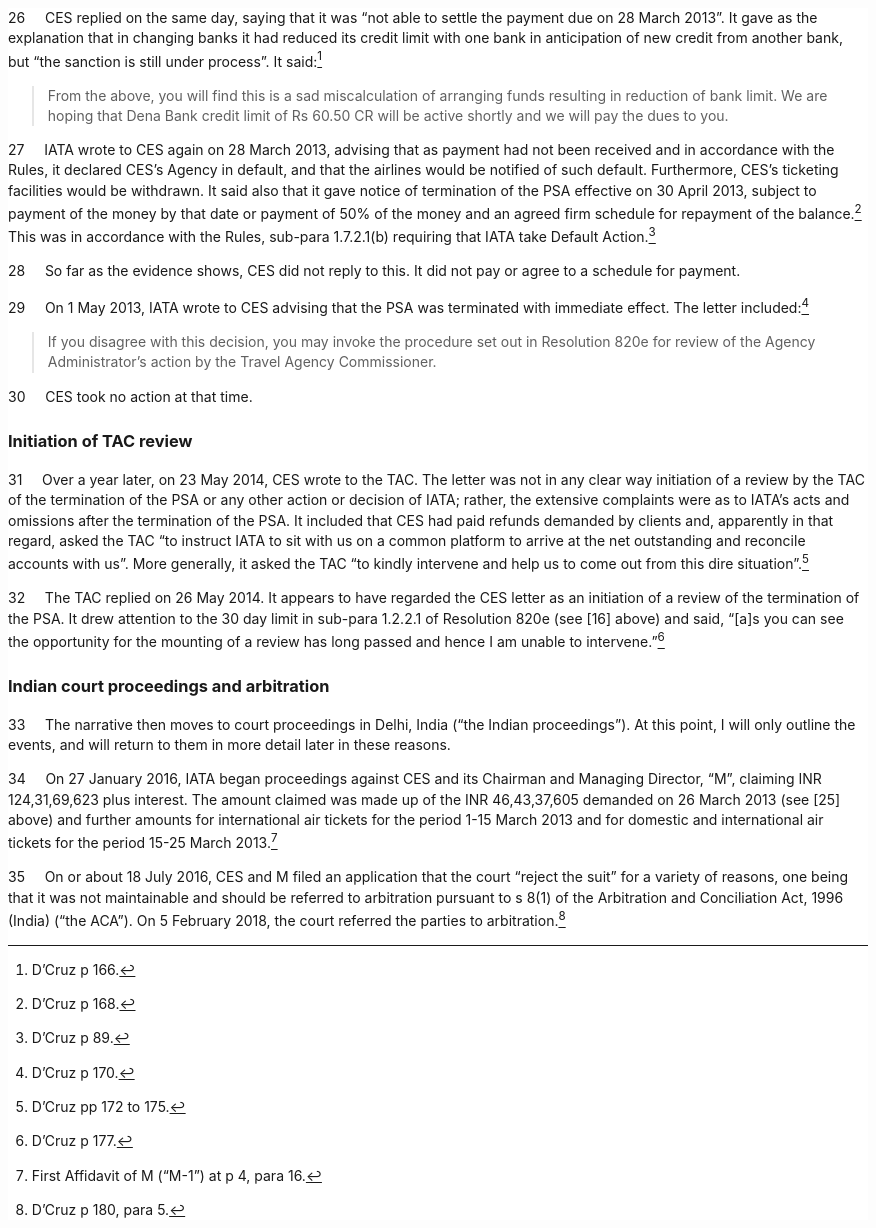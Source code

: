26     CES replied on the same day, saying that it was “not able to settle the payment due on 28 March 2013”. It gave as the explanation that in changing banks it had reduced its credit limit with one bank in anticipation of new credit from another bank, but “the sanction is still under process”. It said:[^29]

> From the above, you will find this is a sad miscalculation of arranging funds resulting in reduction of bank limit. We are hoping that Dena Bank credit limit of Rs 60.50 CR will be active shortly and we will pay the dues to you.

27     IATA wrote to CES again on 28 March 2013, advising that as payment had not been received and in accordance with the Rules, it declared CES’s Agency in default, and that the airlines would be notified of such default. Furthermore, CES’s ticketing facilities would be withdrawn. It said also that it gave notice of termination of the PSA effective on 30 April 2013, subject to payment of the money by that date or payment of 50% of the money and an agreed firm schedule for repayment of the balance.[^30] This was in accordance with the Rules, sub-para 1.7.2.1(b) requiring that IATA take Default Action.[^31]

28     So far as the evidence shows, CES did not reply to this. It did not pay or agree to a schedule for payment.

29     On 1 May 2013, IATA wrote to CES advising that the PSA was terminated with immediate effect. The letter included:[^32]

> If you disagree with this decision, you may invoke the procedure set out in Resolution 820e for review of the Agency Administrator’s action by the Travel Agency Commissioner.

30     CES took no action at that time.

### Initiation of TAC review

31     Over a year later, on 23 May 2014, CES wrote to the TAC. The letter was not in any clear way initiation of a review by the TAC of the termination of the PSA or any other action or decision of IATA; rather, the extensive complaints were as to IATA’s acts and omissions after the termination of the PSA. It included that CES had paid refunds demanded by clients and, apparently in that regard, asked the TAC “to instruct IATA to sit with us on a common platform to arrive at the net outstanding and reconcile accounts with us”. More generally, it asked the TAC “to kindly intervene and help us to come out from this dire situation”.[^33]

32     The TAC replied on 26 May 2014. It appears to have regarded the CES letter as an initiation of a review of the termination of the PSA. It drew attention to the 30 day limit in sub-para 1.2.2.1 of Resolution 820e (see \[16\] above) and said, “\[a\]s you can see the opportunity for the mounting of a review has long passed and hence I am unable to intervene.”[^34]

### Indian court proceedings and arbitration

33     The narrative then moves to court proceedings in Delhi, India (“the Indian proceedings”). At this point, I will only outline the events, and will return to them in more detail later in these reasons.

34     On 27 January 2016, IATA began proceedings against CES and its Chairman and Managing Director, “M”, claiming INR 124,31,69,623 plus interest. The amount claimed was made up of the INR 46,43,37,605 demanded on 26 March 2013 (see \[25\] above) and further amounts for international air tickets for the period 1-15 March 2013 and for domestic and international air tickets for the period 15-25 March 2013.[^35]

35     On or about 18 July 2016, CES and M filed an application that the court “reject the suit” for a variety of reasons, one being that it was not maintainable and should be referred to arbitration pursuant to s 8(1) of the Arbitration and Conciliation Act, 1996 (India) (“the ACA”). On 5 February 2018, the court referred the parties to arbitration.[^36]


[^1]: Affidavit of Rodney D Cruz (“D’Cruz”) p 2, paras 5 to 9.
[^2]: D’Cruz p 4, para 14; p 783.
[^3]: D’Cruz pp 779 to 780.
[^4]: See Correspondence from Courts dated 28 August 2019.
[^5]:  D’Cruz pp 30 to 35.
[^6]: D’Cruz p 30.
[^7]: Affidavit of Raj Ramesh (“Raj Ramesh”) pp 106 to 114.
[^8]: D’Cruz p 31.
[^9]: D’Cruz p 31.
[^10]: D’Cruz p 32.
[^11]: D’Cruz p 33.
[^12]: D’Cruz p 34.
[^13]: D’Cruz pp 37 to 162.
[^14]: See D’Cruz p 47.
[^15]: D’Cruz p 99.
[^16]: D’Cruz p 100.
[^17]: D’Cruz p 100.
[^18]: D’Cruz pp 100 to 101.
[^19]: D’Cruz p 101.
[^20]: D’Cruz pp 101 to 102.
[^21]: D’Cruz p 102.
[^22]: D’Cruz p 85.
[^23]: D’Cruz p 104.
[^24]: D’Cruz p 82, sub-para 12.1.1.
[^25]: D’Cruz p 82.
[^26]: D’Cruz p 4, para 13; p 88, sub-para 1.6.2.
[^27]: D’Cruz p 164.
[^28]: D’Cruz p 89.
[^29]: D’Cruz p 166.
[^30]: D’Cruz p 168.
[^31]: D’Cruz p 89.
[^32]: D’Cruz p 170.
[^33]: D’Cruz pp 172 to 175.
[^34]: D’Cruz p 177.
[^35]: First Affidavit of M (“M-1”) at p 4, para 16.
[^36]: D’Cruz p 180, para 5.
[^37]: D’Cruz pp 82 and 182.
[^38]: M-1 p 41, para 29.
[^39]: D’Cruz pp 186 to 302, see especially pp 189 to 190, at para 4.
[^40]: D’Cruz p 13, para 49; pp 779 to 780.
[^41]: D’Cruz p 13, para 50.
[^42]: First Affidavit of Rameshwar Singh Malik (“Rameshwar-1”) para 1.
[^43]: D’Cruz pp 82 and 104.
[^44]: Rameshwar-1 at p 20, para 24; Affidavit of Raj Ramesh Panchmatia (“Raj”) at p 36, para 3.8.
[^45]: Rameshwar-1 at p 21, para 26.
[^46]: Rameshwar-1 at p 21, para 27.
[^47]: Rameshwar-1 at p 21 para 26 to p 22 para 29.
[^48]: Raj at p 25, para 2.16.
[^49]: See D’Cruz p 100.
[^50]: D’Cruz p 102.
[^51]: D’Cruz p 102.
[^52]: D’Cruz pp 91 to 92.
[^53]: D’Cruz pp 131 and 134.
[^54]: M-1 p 4, para 16.
[^55]: Date: M-2 p 105.
[^56]: M-2 p 105.
[^57]: M-2 pp 69 to 70.
[^58]: M-2 p 71.
[^59]: M-2 pp 98 to 99.
[^60]: M-2 pp 99 to 100.
[^61]: M-2 pp 104 to 105.
[^62]: Date: See D’Cruz p 964.
[^63]: D’Cruz pp 900 to 901, para 3-4.
[^64]: D’Cruz p 901.
[^65]: D’Cruz p 1022.
[^66]: D’Cruz p 1024.
[^67]: D’Cruz p 1029.
[^68]: D’Cruz p 1030.
[^69]: D’Cruz p 1025.
[^70]: D’Cruz pp 179 to 180.
[^71]: IATA Written Submissions, paras 121 to 126.
[^72]: IATA Written Submissions, para 129.
[^73]: IATA Written Submissions, para 133.
[^74]: IATA Written Submissions, paras 134 to 136.
[^75]: CES Written Submissions, paras 72 and 76.
[^76]: Raj p 39, para 4.6.
[^77]: Raj p 38, para 4.5.
[^78]: Raj p 39, para 4.8.
[^79]: Rameshwar-1 p 27, para 43.
[^80]: Rameshwar-1 pp 30 to 32, at para 51.
[^81]: Raj p 41, para 4.12.
[^82]: Raj at p 41, para 4.13.
[^83]: Raj at p 41, para 4.13.
[^84]: Raj at p 44, paras 4.15 and 4.16.
[^85]: M-1 at pp 35 to 111.
[^86]: M-1 at p 108, para 232.
[^87]: Rameshwar-1 p 17 para 16 to p 20 para 22.
[^88]: Raj pp 10 to 11, para 1.3.